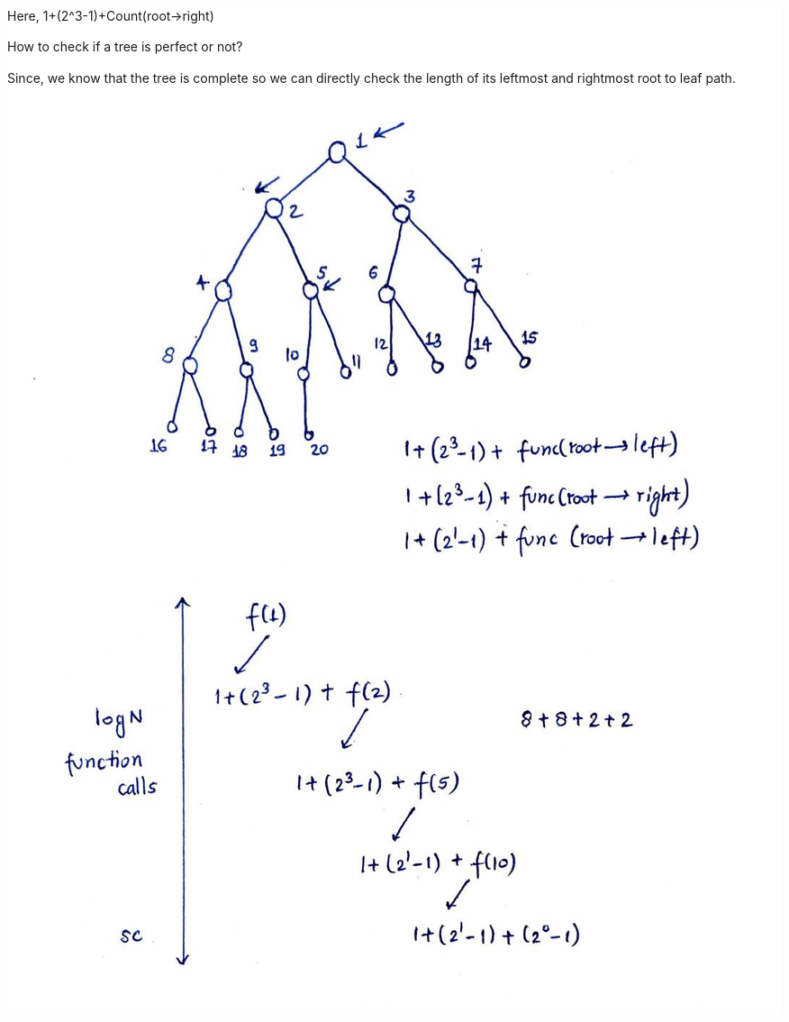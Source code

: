 Here, 1+(2^3-1)+Count(root->right)

How to check if a tree is perfect or not?

Since, we know that the tree is complete so we can directly check the length of its leftmost and rightmost root to leaf path.
![img_77.png](img_77.png)
